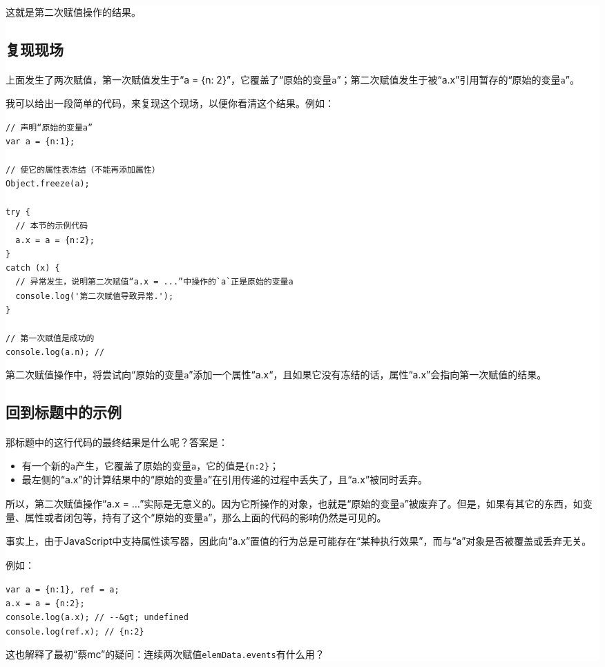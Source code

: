 这就是第二次赋值操作的结果。

## 复现现场

上面发生了两次赋值，第一次赋值发生于“a = {n: 2}”，它覆盖了“原始的变量`a`”；第二次赋值发生于被“a.x”引用暂存的“原始的变量`a`”。

我可以给出一段简单的代码，来复现这个现场，以便你看清这个结果。例如：

```
// 声明“原始的变量a”
var a = {n:1};

// 使它的属性表冻结（不能再添加属性）
Object.freeze(a);

try {
  // 本节的示例代码
  a.x = a = {n:2};
}
catch (x) {
  // 异常发生，说明第二次赋值“a.x = ...”中操作的`a`正是原始的变量a
  console.log('第二次赋值导致异常.');
}

// 第一次赋值是成功的
console.log(a.n); //

```

第二次赋值操作中，将尝试向“原始的变量`a`”添加一个属性“a.x“，且如果它没有冻结的话，属性“a.x”会指向第一次赋值的结果。

## 回到标题中的示例

那标题中的这行代码的最终结果是什么呢？答案是：

- 有一个新的`a`产生，它覆盖了原始的变量`a`，它的值是`{n:2}`；
- 最左侧的“a.x”的计算结果中的“原始的变量`a`”在引用传递的过程中丢失了，且“a.x”被同时丢弃。

所以，第二次赋值操作“a.x = …”实际是无意义的。因为它所操作的对象，也就是“原始的变量`a`”被废弃了。但是，如果有其它的东西，如变量、属性或者闭包等，持有了这个“原始的变量`a`”，那么上面的代码的影响仍然是可见的。

> 
事实上，由于JavaScript中支持属性读写器，因此向“a.x”置值的行为总是可能存在“某种执行效果”，而与“a”对象是否被覆盖或丢弃无关。


例如：

```
var a = {n:1}, ref = a;
a.x = a = {n:2};
console.log(a.x); // --&gt; undefined
console.log(ref.x); // {n:2}

```

这也解释了最初“蔡mc”的疑问：连续两次赋值`elemData.events`有什么用？
